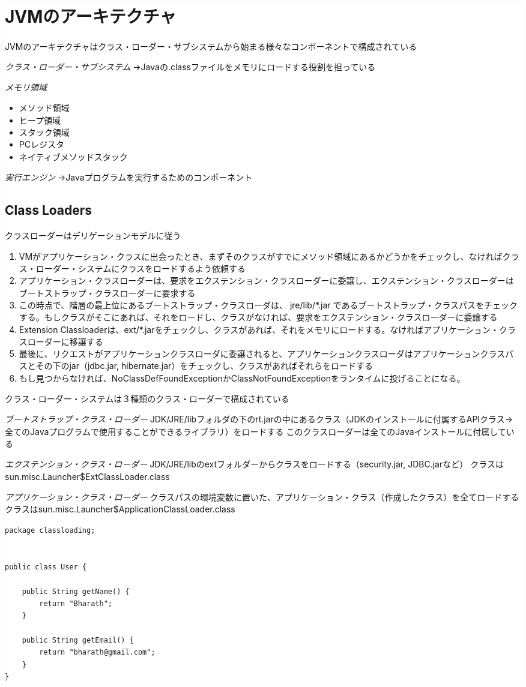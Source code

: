 # JVMのアーキテクチャ
JVMのアーキテクチャはクラス・ローダー・サブシステムから始まる様々なコンポーネントで構成されている

*クラス・ローダー・サブシステム*
→Javaの.classファイルをメモリにロードする役割を担っている

*メモリ領域*
* メソッド領域
* ヒープ領域
* スタック領域
* PCレジスタ
* ネイティブメソッドスタック

*実行エンジン*
→Javaプログラムを実行するためのコンポーネント

## Class Loaders
クラスローダーはデリゲーションモデルに従う

1. VMがアプリケーション・クラスに出会ったとき、まずそのクラスがすでにメソッド領域にあるかどうかをチェックし、なければクラス・ローダー・システムにクラスをロードするよう依頼する
2. アプリケーション・クラスローダーは、要求をエクステンション・クラスローダーに委譲し、エクステンション・クラスローダーはブートストラップ・クラスローダーに要求する
3. この時点で、階層の最上位にあるブートストラップ・クラスローダは、 jre/lib/*.jar であるブートストラップ・クラスパスをチェックする。もしクラスがそこにあれば、それをロードし、クラスがなければ、要求をエクステンション・クラスローダーに委譲する
4. Extension Classloaderは、ext/*.jarをチェックし、クラスがあれば、それをメモリにロードする。なければアプリケーション・クラスローダーに移譲する
5. 最後に、リクエストがアプリケーションクラスローダに委譲されると、アプリケーションクラスローダはアプリケーションクラスパスとその下のjar（jdbc.jar, hibernate.jar）をチェックし、クラスがあればそれらをロードする
6. もし見つからなければ、NoClassDefFoundExceptionかClassNotFoundExceptionをランタイムに投げることになる。

クラス・ローダー・システムは３種類のクラス・ローダーで構成されている

*ブートストラップ・クラス・ローダー*
JDK/JRE/libフォルダの下のrt.jarの中にあるクラス（JDKのインストールに付属するAPIクラス→全てのJavaプログラムで使用することができるライブラリ）をロードする
このクラスローダーは全てのJavaインストールに付属している

*エクステンション・クラス・ローダー*
JDK/JRE/libのextフォルダーからクラスをロードする（security.jar, JDBC.jarなど）
クラスはsun.misc.Launcher$ExtClassLoader.class

*アプリケーション・クラス・ローダー*
クラスパスの環境変数に置いた、アプリケーション・クラス（作成したクラス）を全てロードする
クラスはsun.misc.Launcher$ApplicationClassLoader.class

```
package classloading;


public class User {

	public String getName() {
		return "Bharath";
	}

	public String getEmail() {
		return "bharath@gmail.com";
	}
}

```

